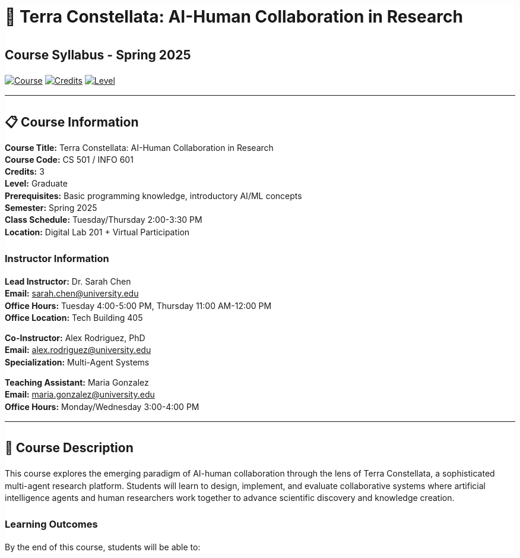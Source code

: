 # 🌟 Terra Constellata: AI-Human Collaboration in Research
## Course Syllabus - Spring 2025

[![Course](https://img.shields.io/badge/Course-CS%20501-blue.svg)](https://github.com/a2aworld/a2a-world)
[![Credits](https://img.shields.io/badge/Credits-3-green.svg)](https://github.com/a2aworld/a2a-world)
[![Level](https://img.shields.io/badge/Level-Graduate-orange.svg)](https://github.com/a2aworld/a2a-world)

---

## 📋 Course Information

**Course Title:** Terra Constellata: AI-Human Collaboration in Research  
**Course Code:** CS 501 / INFO 601  
**Credits:** 3  
**Level:** Graduate  
**Prerequisites:** Basic programming knowledge, introductory AI/ML concepts  
**Semester:** Spring 2025  
**Class Schedule:** Tuesday/Thursday 2:00-3:30 PM  
**Location:** Digital Lab 201 + Virtual Participation  

### Instructor Information

**Lead Instructor:** Dr. Sarah Chen  
**Email:** sarah.chen@university.edu  
**Office Hours:** Tuesday 4:00-5:00 PM, Thursday 11:00 AM-12:00 PM  
**Office Location:** Tech Building 405  

**Co-Instructor:** Alex Rodriguez, PhD  
**Email:** alex.rodriguez@university.edu  
**Specialization:** Multi-Agent Systems  

**Teaching Assistant:** Maria Gonzalez  
**Email:** maria.gonzalez@university.edu  
**Office Hours:** Monday/Wednesday 3:00-4:00 PM  

---

## 🎯 Course Description

This course explores the emerging paradigm of AI-human collaboration through the lens of Terra Constellata, a sophisticated multi-agent research platform. Students will learn to design, implement, and evaluate collaborative systems where artificial intelligence agents and human researchers work together to advance scientific discovery and knowledge creation.

### Learning Outcomes

By the end of this course, students will be able to:
